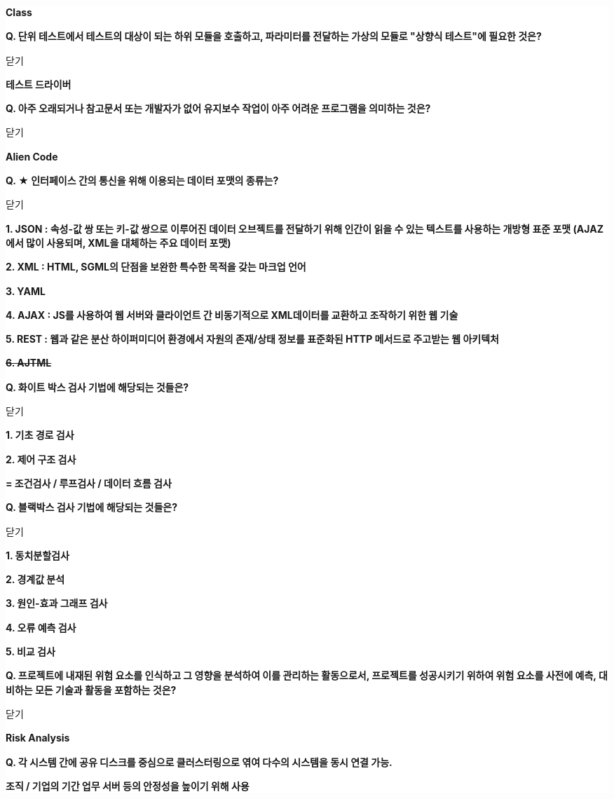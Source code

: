 **Class**

**Q. 단위 테스트에서 테스트의 대상이 되는 하위 모듈을 호출하고, 파라미터를 전달하는 가상의 모듈로 "상향식 테스트"에 필요한 것은?**

닫기

**테스트 드라이버**

**Q. 아주 오래되거나 참고문서 또는 개발자가 없어 유지보수 작업이 아주 어려운 프로그램을 의미하는 것은?**

닫기

**Alien Code**

**Q. ★ 인터페이스 간의 통신을 위해 이용되는 데이터 포맷의 종류는?**

닫기

**1. JSON : 속성-값 쌍 또는 키-값 쌍으로 이루어진 데이터 오브젝트를 전달하기 위해 인간이 읽을 수 있는 텍스트를 사용하는 개방형 표준 포맷 (AJAZ에서 많이 사용되며, XML을 대체하는 주요 데이터 포맷)**

**2. XML : HTML, SGML의 단점을 보완한 특수한 목적을 갖는 마크업 언어**

**3. YAML**

**4. AJAX : JS를 사용하여 웹 서버와 클라이언트 간 비동기적으로 XML데이터를 교환하고 조작하기 위한 웹 기술**

**5. REST : 웹과 같은 분산 하이퍼미디어 환경에서 자원의 존재/상태 정보를 표준화된 HTTP 메서드로 주고받는 웹 아키텍처**

**~~6. AJTML~~**

**Q. 화이트 박스 검사 기법에 해당되는 것들은?**

닫기

**1. 기초 경로 검사**

**2. 제어 구조 검사**

**= 조건검사 / 루프검사 / 데이터 흐름 검사** 

**Q. 블랙박스 검사 기법에 해당되는 것들은?**

닫기

**1. 동치분할검사**

**2. 경계값 분석**

**3. 원인-효과 그래프 검사**

**4. 오류 예측 검사**

**5. 비교 검사** 

**Q. 프로젝트에 내재된 위험 요소를 인식하고 그 영향을 분석하여 이를 관리하는 활동으로서, 프로젝트를 성공시키기 위하여 위험 요소를 사전에 예측, 대비하는 모든 기술과 활동을 포함하는 것은?**

닫기

**Risk Analysis**

**Q. 각 시스템 간에 공유 디스크를 중심으로 클러스터링으로 엮여 다수의 시스템을 동시 연결 가능.**

**조직 / 기업의 기간 업무 서버 등의 안정성을 높이기 위해 사용**
